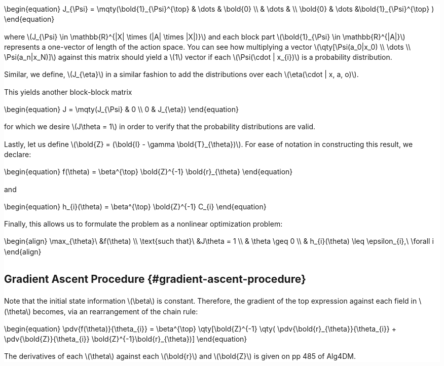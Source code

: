 \begin{equation}
J\_{\Psi} = \mqty(\bold{1}\_{\Psi}^{\top} & \dots & \bold{0} \\\ & \dots & \\\ \bold{0} & \dots  &\bold{1}\_{\Psi}^{\top} )
\end{equation}

where \\(J\_{\Psi} \in \mathbb{R}^{|X| \times (|A| \times |X|)}\\) and each block part \\(\bold{1}\_{\Psi} \in \mathbb{R}^{|A|}\\) represents a one-vector of length of the action space. You can see how multiplying a vector \\(\qty[\Psi(a\_0|x\_0) \\\ \dots \\\ \Psi(a\_n|x\_N)]\\) against this matrix should yield a \\(1\\) vector if each \\(\Psi(\cdot | x\_{i})\\) is a probability distribution.

Similar, we define, \\(J\_{\eta}\\) in a similar fashion to add the  distributions over each \\(\eta(\cdot | x, a, o)\\).

This yields another block-block matrix

\begin{equation}
J = \mqty(J\_{\Psi} & 0 \\\ 0 & J\_{\eta})
\end{equation}

for which we desire \\(J\theta = 1\\) in order to verify that the probability distributions are valid.

Lastly, let us define \\(\bold{Z} = (\bold{I} - \gamma \bold{T}\_{\theta})\\). For ease of notation in constructing this result, we declare:

\begin{equation}
f(\theta) = \beta^{\top} \bold{Z}^{-1} \bold{r}\_{\theta}
\end{equation}

and

\begin{equation}
h\_{i}(\theta) = \beta^{\top} \bold{Z}^{-1} C\_{i}
\end{equation}

Finally, this allows us to formulate the problem as a nonlinear optimization problem:

\begin{align}
\max\_{\theta}\ &f(\theta) \\\\
\text{such that}\ &J\theta = 1 \\\\
& \theta \geq 0 \\\\
& h\_{i}(\theta) \leq  \epsilon\_{i},\ \forall i
\end{align}


## Gradient Ascent Procedure {#gradient-ascent-procedure}

Note that the initial state information \\(\beta\\) is constant. Therefore, the gradient of the top expression against each field in \\(\theta\\) becomes, via an rearrangement of the chain rule:

\begin{equation}
\pdv{f(\theta)}{\theta\_{i}} = \beta^{\top} \qty[\bold{Z}^{-1} \qty( \pdv{\bold{r}\_{\theta}}{\theta\_{i}} + \pdv{\bold{Z}}{\theta\_{i}} \bold{Z}^{-1}\bold{r}\_{\theta})]
\end{equation}

The derivatives of each \\(\theta\\) against each \\(\bold{r}\\) and \\(\bold{Z}\\) is given on pp 485 of Alg4DM.
